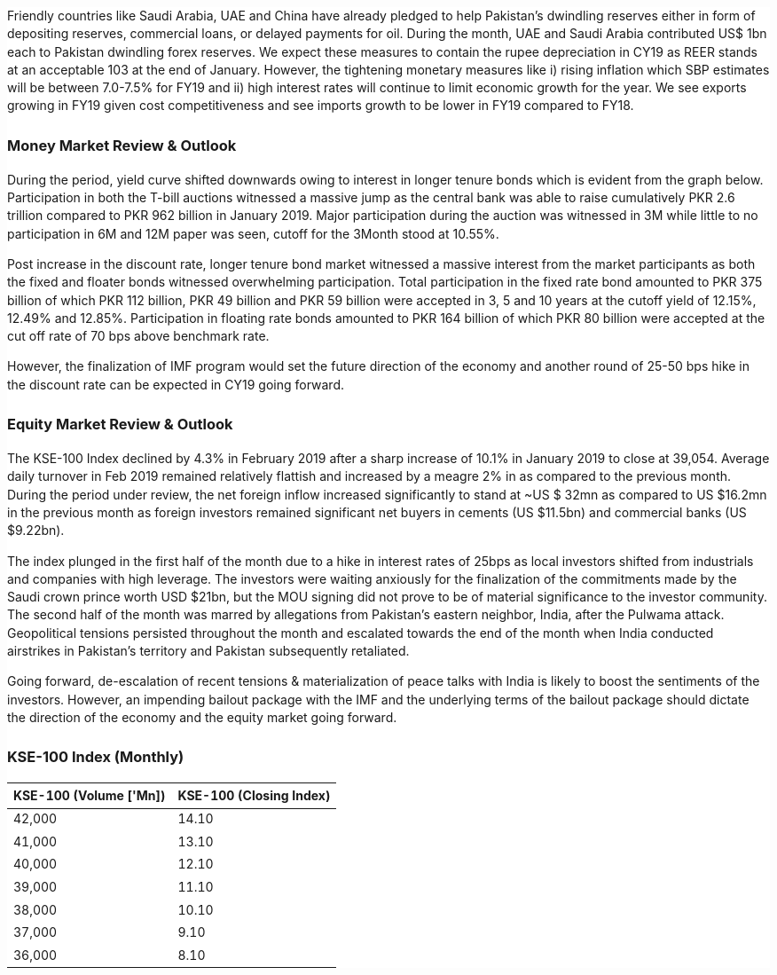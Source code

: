 Friendly countries like Saudi Arabia, UAE and China have already pledged to help Pakistan’s dwindling reserves either in form of depositing reserves, commercial loans, or delayed payments for oil. During the month, UAE and Saudi Arabia contributed US$ 1bn each to Pakistan dwindling forex reserves. We expect these measures to contain the rupee depreciation in CY19 as REER stands at an acceptable 103 at the end of January. However, the tightening monetary measures like i) rising inflation which SBP estimates will be between 7.0-7.5% for FY19 and ii) high interest rates will continue to limit economic growth for the year. We see exports growing in FY19 given cost competitiveness and see imports growth to be lower in FY19 compared to FY18.

### Money Market Review & Outlook

During the period, yield curve shifted downwards owing to interest in longer tenure bonds which is evident from the graph below. Participation in both the T-bill auctions witnessed a massive jump as the central bank was able to raise cumulatively PKR 2.6 trillion compared to PKR 962 billion in January 2019. Major participation during the auction was witnessed in 3M while little to no participation in 6M and 12M paper was seen, cutoff for the 3Month stood at 10.55%.

Post increase in the discount rate, longer tenure bond market witnessed a massive interest from the market participants as both the fixed and floater bonds witnessed overwhelming participation. Total participation in the fixed rate bond amounted to PKR 375 billion of which PKR 112 billion, PKR 49 billion and PKR 59 billion were accepted in 3, 5 and 10 years at the cutoff yield of 12.15%, 12.49% and 12.85%. Participation in floating rate bonds amounted to PKR 164 billion of which PKR 80 billion were accepted at the cut off rate of 70 bps above benchmark rate.

However, the finalization of IMF program would set the future direction of the economy and another round of 25-50 bps hike in the discount rate can be expected in CY19 going forward.

### Equity Market Review & Outlook

The KSE-100 Index declined by 4.3% in February 2019 after a sharp increase of 10.1% in January 2019 to close at 39,054. Average daily turnover in Feb 2019 remained relatively flattish and increased by a meagre 2% in as compared to the previous month. During the period under review, the net foreign inflow increased significantly to stand at ~US $ 32mn as compared to US $16.2mn in the previous month as foreign investors remained significant net buyers in cements (US $11.5bn) and commercial banks (US $9.22bn).

The index plunged in the first half of the month due to a hike in interest rates of 25bps as local investors shifted from industrials and companies with high leverage. The investors were waiting anxiously for the finalization of the commitments made by the Saudi crown prince worth USD $21bn, but the MOU signing did not prove to be of material significance to the investor community. The second half of the month was marred by allegations from Pakistan’s eastern neighbor, India, after the Pulwama attack. Geopolitical tensions persisted throughout the month and escalated towards the end of the month when India conducted airstrikes in Pakistan’s territory and Pakistan subsequently retaliated.

Going forward, de-escalation of recent tensions & materialization of peace talks with India is likely to boost the sentiments of the investors. However, an impending bailout package with the IMF and the underlying terms of the bailout package should dictate the direction of the economy and the equity market going forward.

### KSE-100 Index (Monthly)

| KSE-100 (Volume ['Mn]) | KSE-100 (Closing Index) |
| ---------------------- | ----------------------- |
| 42,000                 | 14.10                   |
| 41,000                 | 13.10                   |
| 40,000                 | 12.10                   |
| 39,000                 | 11.10                   |
| 38,000                 | 10.10                   |
| 37,000                 | 9.10                    |
| 36,000                 | 8.10                    |
